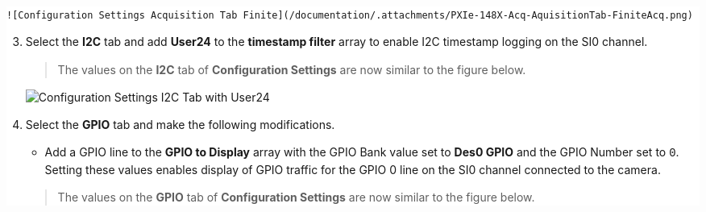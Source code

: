     ![Configuration Settings Acquisition Tab Finite](/documentation/.attachments/PXIe-148X-Acq-AquisitionTab-FiniteAcq.png)

3.  Select the **I2C** tab and add **User24** to the **timestamp filter** array to enable I2C timestamp logging on the SI0 channel.

    > The values on the **I2C** tab of **Configuration Settings** are now similar to the figure below.

    ![Configuration Settings I2C Tab with User24](/documentation/.attachments/image020-fd543147-10a0-4438-9c32-bb16123e83e8.png)

4.  Select the **GPIO** tab and make the following modifications.
    - Add a GPIO line to the **GPIO to Display** array with the GPIO Bank value set to **Des0 GPIO** and the GPIO Number set to <font face = "courier new">0</font>. Setting these values enables display of GPIO traffic for the GPIO 0 line on the SI0 channel connected to the camera.

    > The values on the **GPIO** tab of **Configuration Settings** are now similar to the figure below.
